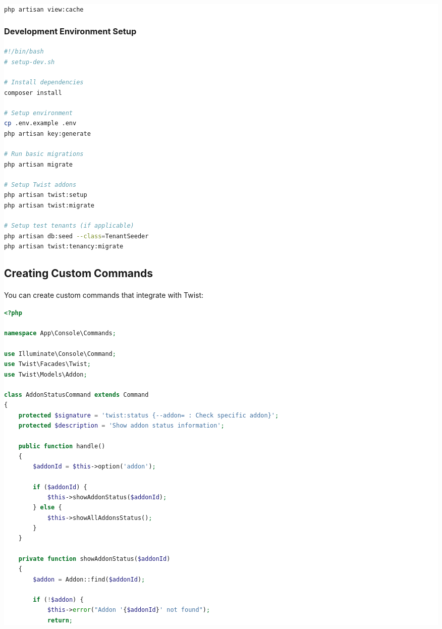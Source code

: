 ```bash
php artisan view:cache
```

### Development Environment Setup

```bash
#!/bin/bash
# setup-dev.sh

# Install dependencies
composer install

# Setup environment
cp .env.example .env
php artisan key:generate

# Run basic migrations
php artisan migrate

# Setup Twist addons
php artisan twist:setup
php artisan twist:migrate

# Setup test tenants (if applicable)
php artisan db:seed --class=TenantSeeder
php artisan twist:tenancy:migrate
```

## Creating Custom Commands

You can create custom commands that integrate with Twist:

```php
<?php

namespace App\Console\Commands;

use Illuminate\Console\Command;
use Twist\Facades\Twist;
use Twist\Models\Addon;

class AddonStatusCommand extends Command
{
    protected $signature = 'twist:status {--addon= : Check specific addon}';
    protected $description = 'Show addon status information';

    public function handle()
    {
        $addonId = $this->option('addon');
        
        if ($addonId) {
            $this->showAddonStatus($addonId);
        } else {
            $this->showAllAddonsStatus();
        }
    }
    
    private function showAddonStatus($addonId)
    {
        $addon = Addon::find($addonId);
        
        if (!$addon) {
            $this->error("Addon '{$addonId}' not found");
            return;
```